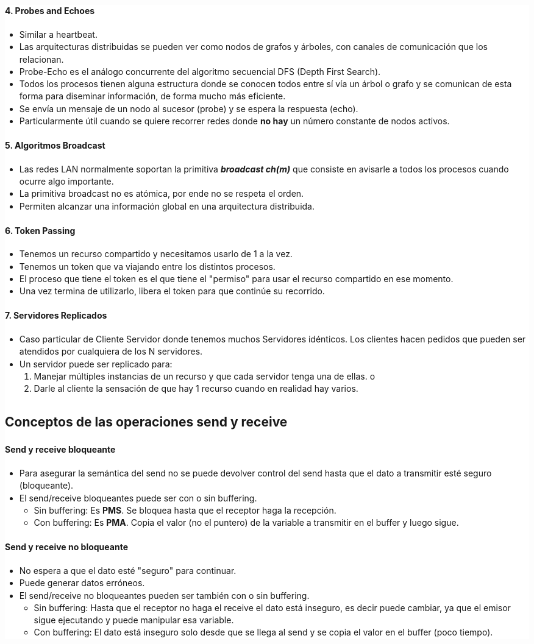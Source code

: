 #### 4. Probes and Echoes

-   Similar a heartbeat.
-   Las arquitecturas distribuidas se pueden ver como nodos de grafos y árboles, con canales de comunicación que los relacionan.
-   Probe-Echo es el análogo concurrente del algoritmo secuencial DFS (Depth First Search).
-   Todos los procesos tienen alguna estructura donde se conocen todos entre sí vía un árbol o grafo y se comunican de esta forma para diseminar información, de forma mucho más eficiente.
-   Se envía un mensaje de un nodo al sucesor (probe) y se espera la respuesta (echo).
-   Particularmente útil cuando se quiere recorrer redes donde **no hay** un número constante de nodos activos.

#### 5. Algoritmos Broadcast

-   Las redes LAN normalmente soportan la primitiva **_broadcast ch(m)_** que consiste en avisarle a todos los procesos cuando ocurre algo importante.
-   La primitiva broadcast no es atómica, por ende no se respeta el orden.
-   Permiten alcanzar una información global en una arquitectura distribuida.

#### 6. Token Passing

-   Tenemos un recurso compartido y necesitamos usarlo de 1 a la vez.
-   Tenemos un token que va viajando entre los distintos procesos.
-   El proceso que tiene el token es el que tiene el "permiso" para usar el recurso compartido en ese momento.
-   Una vez termina de utilizarlo, libera el token para que continúe su recorrido.

#### 7. Servidores Replicados

-   Caso particular de Cliente Servidor donde tenemos muchos Servidores idénticos. Los clientes hacen pedidos que pueden ser atendidos por cualquiera de los N servidores.
-   Un servidor puede ser replicado para:
    1. Manejar múltiples instancias de un recurso y que cada servidor tenga una de ellas.
       o
    2. Darle al cliente la sensación de que hay 1 recurso cuando en realidad hay varios.

## Conceptos de las operaciones send y receive

#### Send y receive bloqueante

-   Para asegurar la semántica del send no se puede devolver control del send hasta que el dato a transmitir esté seguro (bloqueante).
-   El send/receive bloqueantes puede ser con o sin buffering.
    -   Sin buffering: Es **PMS**. Se bloquea hasta que el receptor haga la recepción.
    -   Con buffering: Es **PMA**. Copia el valor (no el puntero) de la variable a transmitir en el buffer y luego sigue.

#### Send y receive no bloqueante

-   No espera a que el dato esté "seguro" para continuar.
-   Puede generar datos erróneos.
-   El send/receive no bloqueantes pueden ser también con o sin buffering.
    -   Sin buffering: Hasta que el receptor no haga el receive el dato está inseguro, es decir puede cambiar, ya que el emisor sigue ejecutando y puede manipular esa variable.
    -   Con buffering: El dato está inseguro solo desde que se llega al send y se copia el valor en el buffer (poco tiempo).
